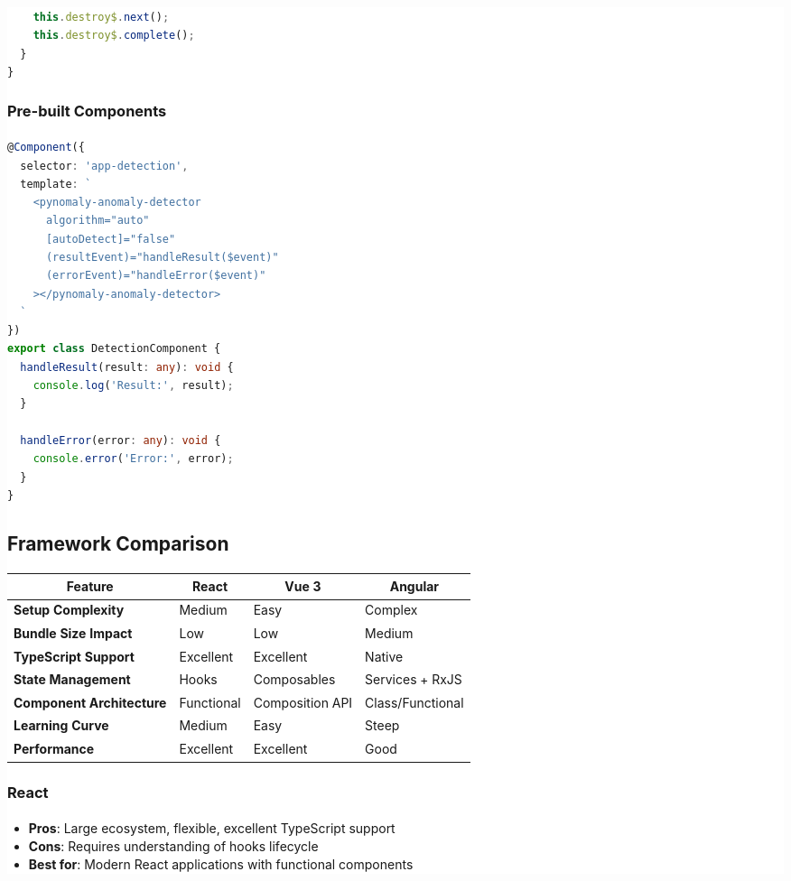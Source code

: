 ```typescript
    this.destroy$.next();
    this.destroy$.complete();
  }
}
```

### Pre-built Components

```typescript
@Component({
  selector: 'app-detection',
  template: `
    <pynomaly-anomaly-detector
      algorithm="auto"
      [autoDetect]="false"
      (resultEvent)="handleResult($event)"
      (errorEvent)="handleError($event)"
    ></pynomaly-anomaly-detector>
  `
})
export class DetectionComponent {
  handleResult(result: any): void {
    console.log('Result:', result);
  }

  handleError(error: any): void {
    console.error('Error:', error);
  }
}
```

## Framework Comparison

| Feature | React | Vue 3 | Angular |
|---------|-------|-------|---------|
| **Setup Complexity** | Medium | Easy | Complex |
| **Bundle Size Impact** | Low | Low | Medium |
| **TypeScript Support** | Excellent | Excellent | Native |
| **State Management** | Hooks | Composables | Services + RxJS |
| **Component Architecture** | Functional | Composition API | Class/Functional |
| **Learning Curve** | Medium | Easy | Steep |
| **Performance** | Excellent | Excellent | Good |

### React
- **Pros**: Large ecosystem, flexible, excellent TypeScript support
- **Cons**: Requires understanding of hooks lifecycle
- **Best for**: Modern React applications with functional components
